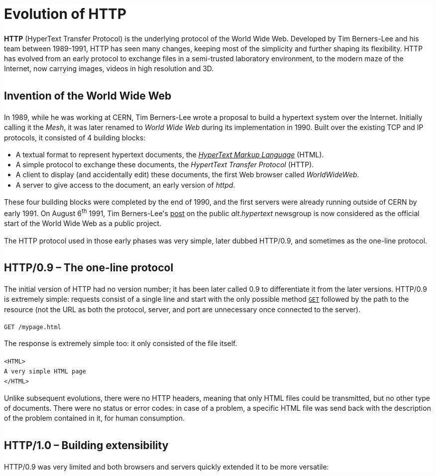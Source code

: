 Evolution of HTTP
=================

**HTTP** (HyperText Transfer Protocol) is the underlying protocol of the World Wide Web. Developed by Tim Berners-Lee and his team between 1989-1991, HTTP has seen many changes, keeping most of the simplicity and further shaping its flexibility. HTTP has evolved from an early protocol to exchange files in a semi-trusted laboratory environment, to the modern maze of the Internet, now carrying images, videos in high resolution and 3D.

Invention of the World Wide Web
-------------------------------

In 1989, while he was working at CERN, Tim Berners-Lee wrote a proposal to build a hypertext system over the Internet. Initially calling it the *Mesh*, it was later renamed to *World Wide Web* during its implementation in 1990. Built over the existing TCP and IP protocols, it consisted of 4 building blocks:

-   A textual format to represent hypertext documents, the *[HyperText Markup Language](https://developer.mozilla.org/en-US/docs/Web/HTML)* (HTML).
-   A simple protocol to exchange these documents, the *HypertText Transfer Protocol* (HTTP).
-   A client to display (and accidentally edit) these documents, the first Web browser called *WorldWideWeb*.
-   A server to give access to the document, an early version of *httpd*.

These four building blocks were completed by the end of 1990, and the first servers were already running outside of CERN by early 1991. On August 6<sup>th</sup> 1991, Tim Berners-Lee's [post](https://www.w3.org/People/Berners-Lee/1991/08/art-6484.txt) on the public *alt.hypertext* newsgroup is now considered as the official start of the World Wide Web as a public project.

The HTTP protocol used in those early phases was very simple, later dubbed HTTP/0.9, and sometimes as the one-line protocol.

HTTP/0.9 – The one-line protocol
--------------------------------

The initial version of HTTP had no version number; it has been later called 0.9 to differentiate it from the later versions. HTTP/0.9 is extremely simple: requests consist of a single line and start with the only possible method [`GET`](../methods/get) followed by the path to the resource (not the URL as both the protocol, server, and port are unnecessary once connected to the server).

    GET /mypage.html

The response is extremely simple too: it only consisted of the file itself.

    <HTML>
    A very simple HTML page
    </HTML>

Unlike subsequent evolutions, there were no HTTP headers, meaning that only HTML files could be transmitted, but no other type of documents. There were no status or error codes: in case of a problem, a specific HTML file was send back with the description of the problem contained in it, for human consumption.

HTTP/1.0 – Building extensibility
---------------------------------

HTTP/0.9 was very limited and both browsers and servers quickly extended it to be more versatile:
